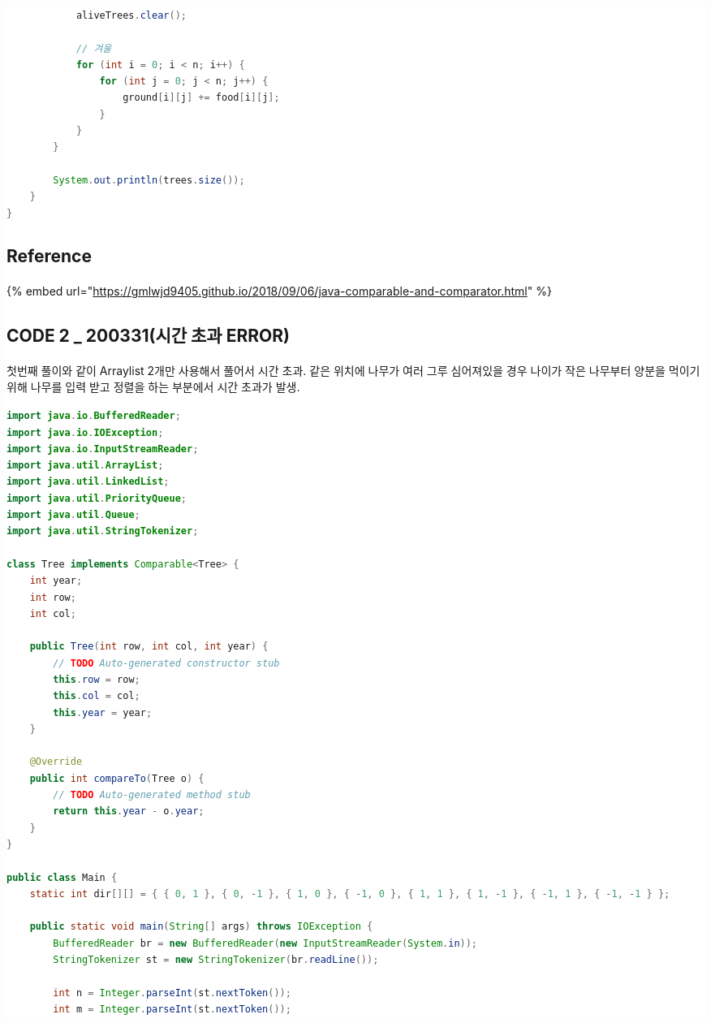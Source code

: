 ```java
			aliveTrees.clear();

			// 겨울
			for (int i = 0; i < n; i++) {
				for (int j = 0; j < n; j++) {
					ground[i][j] += food[i][j];
				}
			}
		}

		System.out.println(trees.size());
	}
}
```

## Reference

{% embed url="https://gmlwjd9405.github.io/2018/09/06/java-comparable-and-comparator.html" %}

## CODE 2 \_ 200331\(시간 초과 ERROR\)

 첫번째 풀이와 같이 Arraylist 2개만 사용해서 풀어서 시간 초과. 같은 위치에 나무가 여러 그루 심어져있을 경우 나이가 작은 나무부터 양분을 먹이기 위해 나무를 입력 받고 정렬을 하는 부분에서 시간 초과가 발생.

```java
import java.io.BufferedReader;
import java.io.IOException;
import java.io.InputStreamReader;
import java.util.ArrayList;
import java.util.LinkedList;
import java.util.PriorityQueue;
import java.util.Queue;
import java.util.StringTokenizer;

class Tree implements Comparable<Tree> {
	int year;
	int row;
	int col;

	public Tree(int row, int col, int year) {
		// TODO Auto-generated constructor stub
		this.row = row;
		this.col = col;
		this.year = year;
	}

	@Override
	public int compareTo(Tree o) {
		// TODO Auto-generated method stub
		return this.year - o.year;
	}
}

public class Main {
	static int dir[][] = { { 0, 1 }, { 0, -1 }, { 1, 0 }, { -1, 0 }, { 1, 1 }, { 1, -1 }, { -1, 1 }, { -1, -1 } };

	public static void main(String[] args) throws IOException {
		BufferedReader br = new BufferedReader(new InputStreamReader(System.in));
		StringTokenizer st = new StringTokenizer(br.readLine());

		int n = Integer.parseInt(st.nextToken());
		int m = Integer.parseInt(st.nextToken());
```